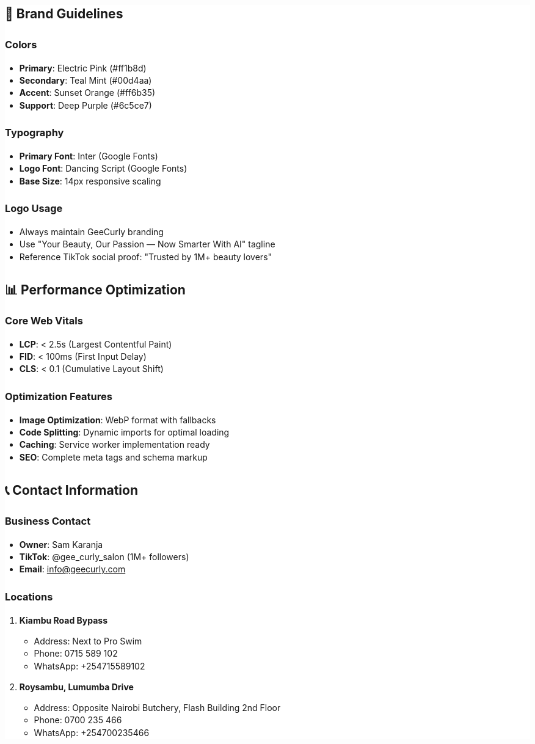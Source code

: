 ## 🎨 Brand Guidelines

### Colors
- **Primary**: Electric Pink (#ff1b8d)
- **Secondary**: Teal Mint (#00d4aa)
- **Accent**: Sunset Orange (#ff6b35)
- **Support**: Deep Purple (#6c5ce7)

### Typography
- **Primary Font**: Inter (Google Fonts)
- **Logo Font**: Dancing Script (Google Fonts)
- **Base Size**: 14px responsive scaling

### Logo Usage
- Always maintain GeeCurly branding
- Use "Your Beauty, Our Passion — Now Smarter With AI" tagline
- Reference TikTok social proof: "Trusted by 1M+ beauty lovers"

## 📊 Performance Optimization

### Core Web Vitals
- **LCP**: < 2.5s (Largest Contentful Paint)
- **FID**: < 100ms (First Input Delay)
- **CLS**: < 0.1 (Cumulative Layout Shift)

### Optimization Features
- **Image Optimization**: WebP format with fallbacks
- **Code Splitting**: Dynamic imports for optimal loading
- **Caching**: Service worker implementation ready
- **SEO**: Complete meta tags and schema markup

## 📞 Contact Information

### Business Contact
- **Owner**: Sam Karanja
- **TikTok**: @gee_curly_salon (1M+ followers)
- **Email**: info@geecurly.com

### Locations
1. **Kiambu Road Bypass**
   - Address: Next to Pro Swim
   - Phone: 0715 589 102
   - WhatsApp: +254715589102

2. **Roysambu, Lumumba Drive**
   - Address: Opposite Nairobi Butchery, Flash Building 2nd Floor
   - Phone: 0700 235 466
   - WhatsApp: +254700235466
